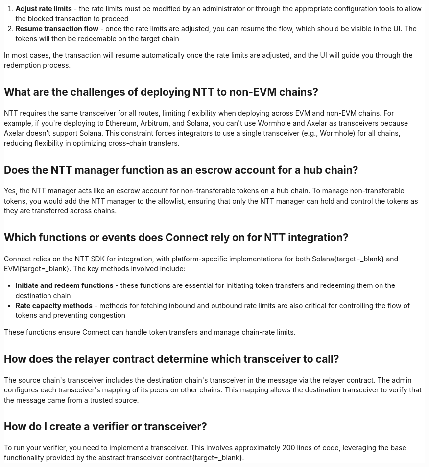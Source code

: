 1. **Adjust rate limits** - the rate limits must be modified by an administrator or through the appropriate configuration tools to allow the blocked transaction to proceed
2. **Resume transaction flow** - once the rate limits are adjusted, you can resume the flow, which should be visible in the UI. The tokens will then be redeemable on the target chain

In most cases, the transaction will resume automatically once the rate limits are adjusted, and the UI will guide you through the redemption process.

## What are the challenges of deploying NTT to non-EVM chains?

NTT requires the same transceiver for all routes, limiting flexibility when deploying across EVM and non-EVM chains. For example, if you're deploying to Ethereum, Arbitrum, and Solana, you can't use Wormhole and Axelar as transceivers because Axelar doesn't support Solana. This constraint forces integrators to use a single transceiver (e.g., Wormhole) for all chains, reducing flexibility in optimizing cross-chain transfers.

## Does the NTT manager function as an escrow account for a hub chain?

Yes, the NTT manager acts like an escrow account for non-transferable tokens on a hub chain. To manage non-transferable tokens, you would add the NTT manager to the allowlist, ensuring that only the NTT manager can hold and control the tokens as they are transferred across chains.

## Which functions or events does Connect rely on for NTT integration?

Connect relies on the NTT SDK for integration, with platform-specific implementations for both [Solana](https://github.com/wormhole-foundation/native-token-transfers/blob/main/solana/ts/sdk/ntt.ts){target=\_blank} and [EVM](https://github.com/wormhole-foundation/native-token-transfers/blob/main/evm/ts/src/ntt.ts){target=\_blank}. The key methods involved include:

- **Initiate and redeem functions** - these functions are essential for initiating token transfers and redeeming them on the destination chain
- **Rate capacity methods** - methods for fetching inbound and outbound rate limits are also critical for controlling the flow of tokens and preventing congestion

These functions ensure Connect can handle token transfers and manage chain-rate limits.

## How does the relayer contract determine which transceiver to call?

The source chain's transceiver includes the destination chain's transceiver in the message via the relayer contract. The admin configures each transceiver's mapping of its peers on other chains. This mapping allows the destination transceiver to verify that the message came from a trusted source.

## How do I create a verifier or transceiver?

To run your verifier, you need to implement a transceiver. This involves approximately 200 lines of code, leveraging the base functionality provided by the [abstract transceiver contract](https://github.com/wormhole-foundation/example-native-token-transfers/blob/main/evm/src/Transceiver/Transceiver.sol){target=\_blank}.
